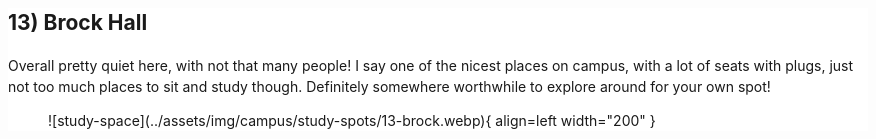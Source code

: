## 13) Brock Hall

Overall pretty quiet here, with not that many people! I say one of the nicest places on campus, with a lot of seats with plugs, just not too much places to sit and study though. Definitely somewhere worthwhile to explore around for your own spot!

<figure markdown>
  ![study-space](../assets/img/campus/study-spots/13-brock.webp){ align=left width="200" }
</figure>
